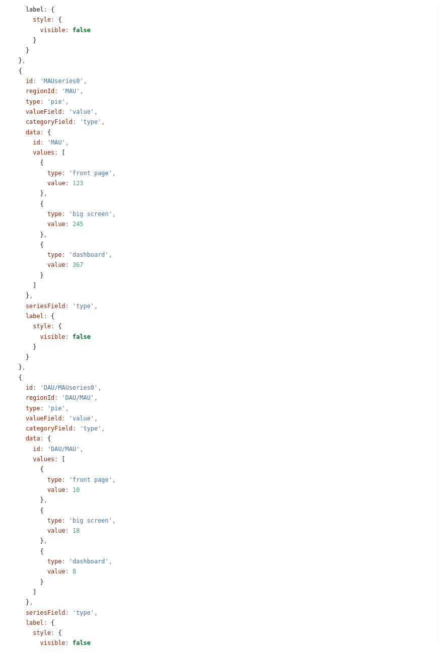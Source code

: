 ```javascript livedemo
      label: {
        style: {
          visible: false
        }
      }
    },
    {
      id: 'MAUseries0',
      regionId: 'MAU',
      type: 'pie',
      valueField: 'value',
      categoryField: 'type',
      data: {
        id: 'MAU',
        values: [
          {
            type: 'front page',
            value: 123
          },
          {
            type: 'big screen',
            value: 245
          },
          {
            type: 'dashboard',
            value: 367
          }
        ]
      },
      seriesField: 'type',
      label: {
        style: {
          visible: false
        }
      }
    },
    {
      id: 'DAU/MAUseries0',
      regionId: 'DAU/MAU',
      type: 'pie',
      valueField: 'value',
      categoryField: 'type',
      data: {
        id: 'DAU/MAU',
        values: [
          {
            type: 'front page',
            value: 10
          },
          {
            type: 'big screen',
            value: 18
          },
          {
            type: 'dashboard',
            value: 8
          }
        ]
      },
      seriesField: 'type',
      label: {
        style: {
          visible: false
```